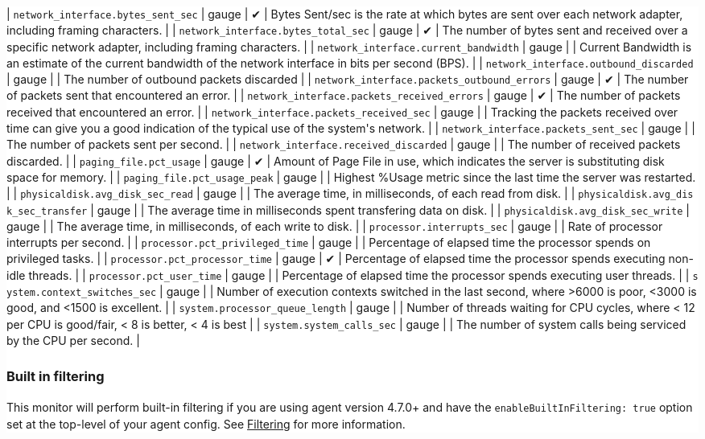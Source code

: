 | `network_interface.bytes_sent_sec` | gauge | ✔ | Bytes Sent/sec is the rate at which bytes are sent over each network adapter, including framing characters. |
| `network_interface.bytes_total_sec` | gauge | ✔ | The number of bytes sent and received over a specific network adapter, including framing characters. |
| `network_interface.current_bandwidth` | gauge |  | Current Bandwidth is an estimate of the current bandwidth of the network interface in bits per second (BPS). |
| `network_interface.outbound_discarded` | gauge |  | The number of outbound packets discarded |
| `network_interface.packets_outbound_errors` | gauge | ✔ | The number of packets sent that encountered an error. |
| `network_interface.packets_received_errors` | gauge | ✔ | The number of packets received that encountered an error. |
| `network_interface.packets_received_sec` | gauge |  | Tracking the packets received over time can give you a good indication of the typical use of the system's network. |
| `network_interface.packets_sent_sec` | gauge |  | The number of packets sent per second. |
| `network_interface.received_discarded` | gauge |  | The number of received packets discarded. |
| `paging_file.pct_usage` | gauge | ✔ | Amount of Page File in use, which indicates the server is substituting disk space for memory. |
| `paging_file.pct_usage_peak` | gauge |  | Highest %Usage metric since the last time the server was restarted. |
| `physicaldisk.avg_disk_sec_read` | gauge |  | The average time, in milliseconds, of each read from disk. |
| `physicaldisk.avg_disk_sec_transfer` | gauge |  | The average time in milliseconds spent transfering data on disk. |
| `physicaldisk.avg_disk_sec_write` | gauge |  | The average time, in milliseconds, of each write to disk. |
| `processor.interrupts_sec` | gauge |  | Rate of processor interrupts per second. |
| `processor.pct_privileged_time` | gauge |  | Percentage of elapsed time the processor spends on privileged tasks. |
| `processor.pct_processor_time` | gauge | ✔ | Percentage of elapsed time the processor spends executing non-idle threads. |
| `processor.pct_user_time` | gauge |  | Percentage of elapsed time the processor spends executing user threads. |
| `system.context_switches_sec` | gauge |  | Number of execution contexts switched in the last second, where >6000 is poor, <3000 is good, and <1500 is excellent. |
| `system.processor_queue_length` | gauge |  | Number of threads waiting for CPU cycles, where < 12 per CPU is good/fair, < 8 is better, < 4 is best |
| `system.system_calls_sec` | gauge |  | The number of system calls being serviced by the CPU per second. |



### Built in filtering
This monitor will perform built-in filtering if you are using agent version
4.7.0+ and have the `enableBuiltInFiltering: true` option set at the top-level
of your agent config.  See
[Filtering](https://docs.signalfx.com/en/latest/integrations/agent/filtering.html)
for more information.


